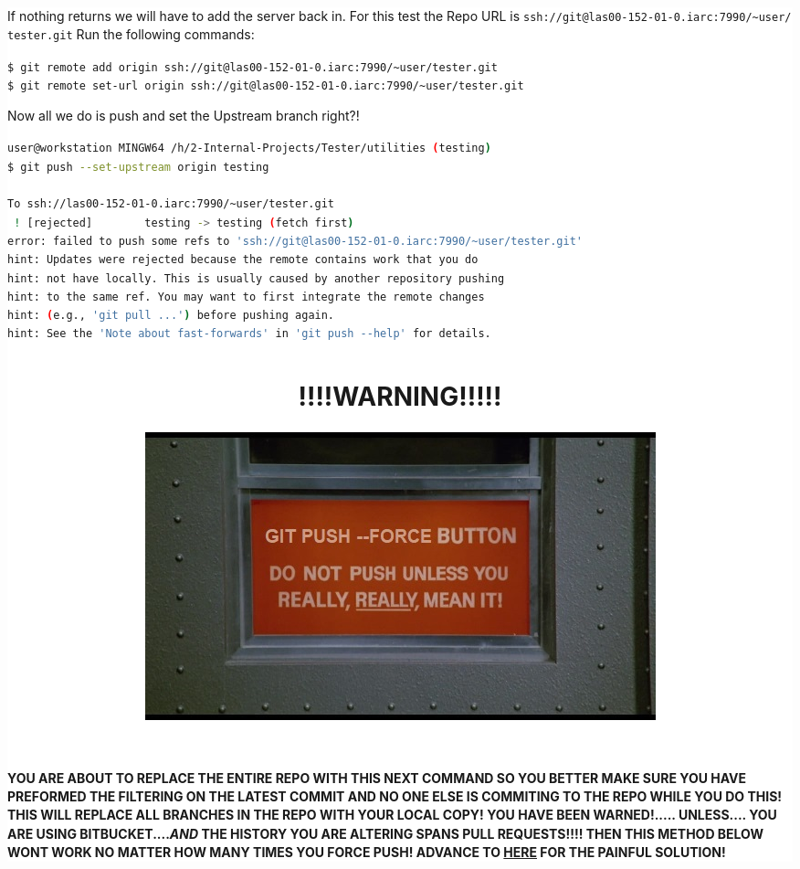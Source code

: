 If nothing returns we will have to add the server back in. For this test the Repo URL is `ssh://git@las00-152-01-0.iarc:7990/~user/tester.git` Run the following commands:

```bash
$ git remote add origin ssh://git@las00-152-01-0.iarc:7990/~user/tester.git
$ git remote set-url origin ssh://git@las00-152-01-0.iarc:7990/~user/tester.git
```
Now all we do is push and set the Upstream branch right?! 
```bash
user@workstation MINGW64 /h/2-Internal-Projects/Tester/utilities (testing)
$ git push --set-upstream origin testing

To ssh://las00-152-01-0.iarc:7990/~user/tester.git
 ! [rejected]        testing -> testing (fetch first)
error: failed to push some refs to 'ssh://git@las00-152-01-0.iarc:7990/~user/tester.git'
hint: Updates were rejected because the remote contains work that you do
hint: not have locally. This is usually caused by another repository pushing
hint: to the same ref. You may want to first integrate the remote changes
hint: (e.g., 'git pull ...') before pushing again.
hint: See the 'Note about fast-forwards' in 'git push --help' for details.
```
<div align="center">

# **!!!!WARNING!!!!!**
![image alt ><](../Images/Self-Destruct.jpg)
</div>

<br>

**YOU ARE ABOUT TO REPLACE THE ENTIRE REPO WITH THIS NEXT COMMAND SO YOU BETTER MAKE SURE YOU HAVE PREFORMED THE FILTERING ON THE LATEST COMMIT AND NO ONE ELSE IS COMMITING TO THE REPO WHILE YOU DO THIS! THIS WILL REPLACE ALL BRANCHES IN THE REPO WITH YOUR LOCAL COPY! YOU HAVE BEEN WARNED!..... UNLESS.... YOU ARE USING BITBUCKET...._AND_ THE HISTORY YOU ARE ALTERING SPANS PULL REQUESTS!!!! THEN THIS METHOD BELOW WONT WORK NO MATTER HOW MANY TIMES YOU FORCE PUSH! ADVANCE TO [HERE](#BitBucket-Blows) FOR THE PAINFUL SOLUTION!**
